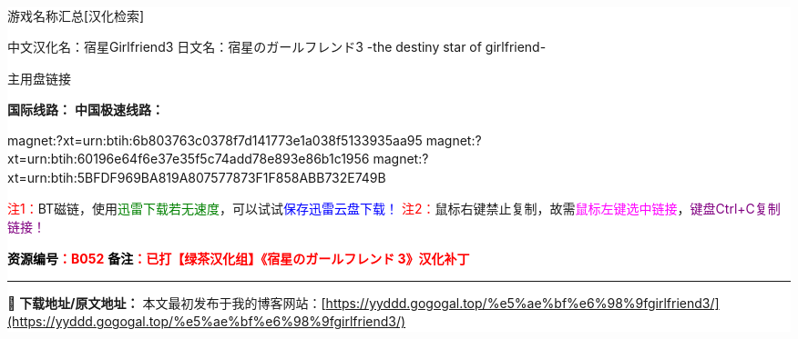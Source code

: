 </div>
<div>
<div>

游戏名称汇总[汉化检索]

中文汉化名：宿星Girlfriend3
日文名：宿星のガールフレンド3 -the destiny star of girlfriend-
<div class="panel panel-primary">
<div class="panel-heading">主用盘链接</div>
<div class="panel-body">

<b>国际线路：</b>
<b>中国极速线路：</b>



magnet:?xt=urn:btih:6b803763c0378f7d141773e1a038f5133935aa95
magnet:?xt=urn:btih:60196e64f6e37e35f5c74add78e893e86b1c1956
magnet:?xt=urn:btih:5BFDF969BA819A807577873F1F858ABB732E749B


<span style="color: #ff0000;">注1：</span>BT磁链，使用<span style="color: #008000;">迅雷下载若无速度</span>，可以试试<span style="color: #0000ff;">保存迅雷云盘下载！</span>
<span style="color: #ff0000;">注2：</span>鼠标右键禁止复制，故需<span style="color: #ff00ff;">鼠标左键选中链接</span>，<span style="color: #800080;">键盘Ctrl+C复制链接！</span>

</div>
<div class="panel-footer"><span style="color: #ff0000;"><b><span style="color: #000000;">资源编号</span>：B052</b></span>
<span style="color: #ff0000;"><b><span style="color: #000000;">备注</span>：已打【绿茶汉化组】《宿星のガールフレンド 3》汉化补丁</b></span></div>
</div>
</div>
</div>
</div>

---
📖 **下载地址/原文地址：** 本文最初发布于我的博客网站：[https://yyddd.gogogal.top/%e5%ae%bf%e6%98%9fgirlfriend3/](https://yyddd.gogogal.top/%e5%ae%bf%e6%98%9fgirlfriend3/)
